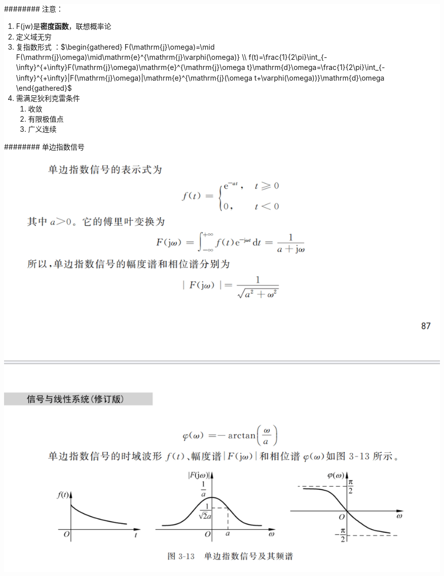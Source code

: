 ######## 注意：

1. F(jw)是**密度函数**，联想概率论
2. 定义域无穷
3. 复指数形式 ：$\begin{gathered}
   F(\mathrm{j}\omega)=\mid F(\mathrm{j}\omega)\mid\mathrm{e}^{\mathrm{j}\varphi(\omega)} \\
   f(t)=\frac{1}{2\pi}\int_{-\infty}^{+\infty}F(\mathrm{j}\omega)\mathrm{e}^{\mathrm{j}\omega t}\mathrm{d}\omega=\frac{1}{2\pi}\int_{-\infty}^{+\infty}|F(\mathrm{j}\omega)|\mathrm{e}^{\mathrm{j}(\omega t+\varphi(\omega))}\mathrm{d}\omega
   \end{gathered}$
4. 需满足狄利克雷条件
   1. 收敛
   2. 有限极值点
   3. 广义连续

######## 单边指数信号

![](static/I6Ezb3ETRojCd5xKAPicDFvInCb.png)
